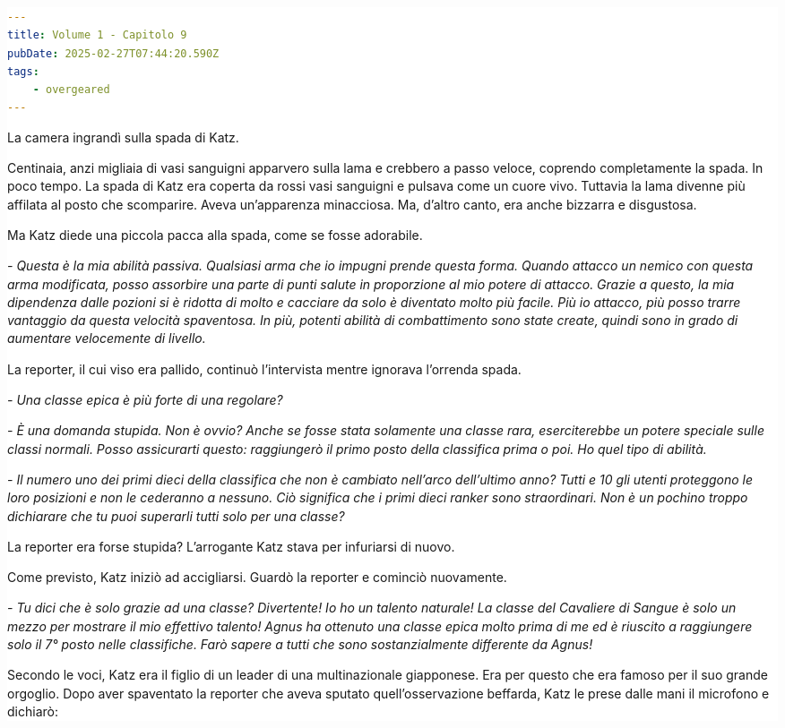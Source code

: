 ```yaml
---
title: Volume 1 - Capitolo 9
pubDate: 2025-02-27T07:44:20.590Z
tags:
    - overgeared
---
```



La camera ingrandì sulla spada di Katz.


Centinaia, anzi migliaia di vasi sanguigni apparvero sulla lama e crebbero a passo veloce, coprendo completamente la spada. In poco tempo. La spada di Katz era coperta da rossi vasi sanguigni e pulsava come un cuore vivo. Tuttavia la lama divenne più affilata al posto che scomparire. Aveva un’apparenza minacciosa. Ma, d’altro canto, era anche bizzarra e disgustosa.


Ma Katz diede una piccola pacca alla spada, come se fosse adorabile.


<em>- Questa è la mia abilità passiva. Qualsiasi arma che io impugni prende questa forma. Quando attacco un nemico con questa arma modificata, posso assorbire una parte di punti salute in proporzione al mio potere di attacco. Grazie a questo, la mia dipendenza dalle pozioni si è ridotta di molto e cacciare da solo è diventato molto più facile. Più io attacco, più posso trarre vantaggio da questa velocità spaventosa. In più, potenti abilità di combattimento sono state create, quindi sono in grado di aumentare velocemente di livello.</em>


La reporter, il cui viso era pallido, continuò l’intervista mentre ignorava l’orrenda spada.


<em>- Una classe epica è più forte di una regolare?</em>


<em>- È una domanda stupida. Non è ovvio? Anche se fosse stata solamente una classe rara, eserciterebbe un potere speciale sulle classi normali. Posso assicurarti questo: raggiungerò il primo posto della classifica prima o poi. Ho quel tipo di abilità.</em>


<em>- Il numero uno dei primi dieci della classifica che non è cambiato nell’arco dell’ultimo anno? Tutti e 10 gli utenti proteggono le loro posizioni e non le cederanno a nessuno. Ciò significa che i primi dieci ranker sono straordinari. Non è un pochino troppo dichiarare che tu puoi superarli tutti solo per una classe?</em>


La reporter era forse stupida? L’arrogante Katz stava per infuriarsi di nuovo.


Come previsto, Katz iniziò ad accigliarsi. Guardò la reporter e cominciò nuovamente.


<em>- Tu dici che è solo grazie ad una classe? Divertente! Io ho un talento naturale! La classe del Cavaliere di Sangue è solo un mezzo per mostrare il mio effettivo talento! Agnus ha ottenuto una classe epica molto prima di me ed è riuscito a raggiungere solo il 7° posto nelle classifiche. Farò sapere a tutti che sono sostanzialmente differente da Agnus!</em>


Secondo le voci, Katz era il figlio di un leader di una multinazionale giapponese. Era per questo che era famoso per il suo grande orgoglio. Dopo aver spaventato la reporter che aveva sputato quell’osservazione beffarda, Katz le prese dalle mani il microfono e dichiarò:
